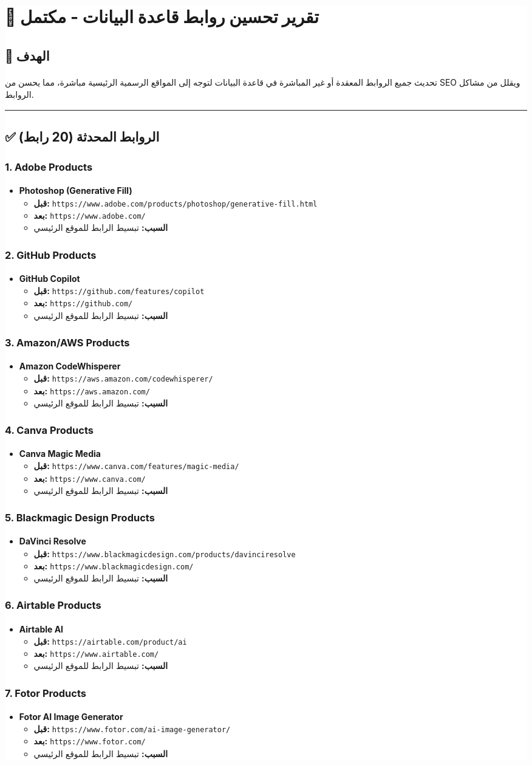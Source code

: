 # 🔗 تقرير تحسين روابط قاعدة البيانات - مكتمل

## 🎯 الهدف
تحديث جميع الروابط المعقدة أو غير المباشرة في قاعدة البيانات لتوجه إلى المواقع الرسمية الرئيسية مباشرة، مما يحسن من SEO ويقلل من مشاكل الروابط.

---

## ✅ الروابط المحدثة (20 رابط)

### 1. **Adobe Products**
- **Photoshop (Generative Fill)**
  - **قبل:** `https://www.adobe.com/products/photoshop/generative-fill.html`
  - **بعد:** `https://www.adobe.com/`
  - **السبب:** تبسيط الرابط للموقع الرئيسي

### 2. **GitHub Products**
- **GitHub Copilot**
  - **قبل:** `https://github.com/features/copilot`
  - **بعد:** `https://github.com/`
  - **السبب:** تبسيط الرابط للموقع الرئيسي

### 3. **Amazon/AWS Products**
- **Amazon CodeWhisperer**
  - **قبل:** `https://aws.amazon.com/codewhisperer/`
  - **بعد:** `https://aws.amazon.com/`
  - **السبب:** تبسيط الرابط للموقع الرئيسي

### 4. **Canva Products**
- **Canva Magic Media**
  - **قبل:** `https://www.canva.com/features/magic-media/`
  - **بعد:** `https://www.canva.com/`
  - **السبب:** تبسيط الرابط للموقع الرئيسي

### 5. **Blackmagic Design Products**
- **DaVinci Resolve**
  - **قبل:** `https://www.blackmagicdesign.com/products/davinciresolve`
  - **بعد:** `https://www.blackmagicdesign.com/`
  - **السبب:** تبسيط الرابط للموقع الرئيسي

### 6. **Airtable Products**
- **Airtable AI**
  - **قبل:** `https://airtable.com/product/ai`
  - **بعد:** `https://www.airtable.com/`
  - **السبب:** تبسيط الرابط للموقع الرئيسي

### 7. **Fotor Products**
- **Fotor AI Image Generator**
  - **قبل:** `https://www.fotor.com/ai-image-generator/`
  - **بعد:** `https://www.fotor.com/`
  - **السبب:** تبسيط الرابط للموقع الرئيسي
